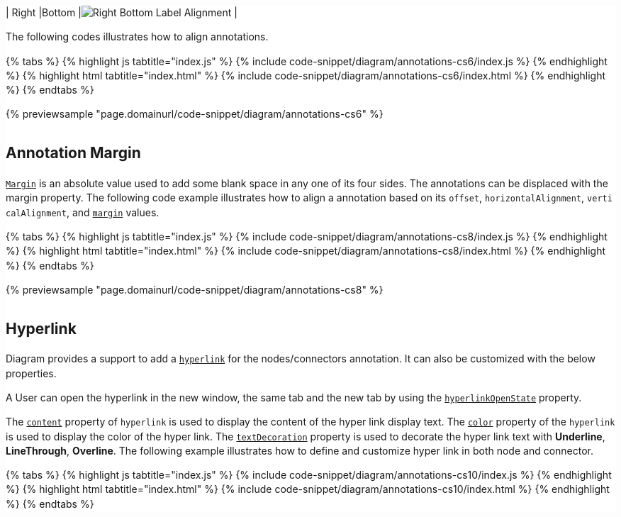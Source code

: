 | Right |Bottom |![Right Bottom Label Alignment](images/Label9.png) |

The following codes illustrates how to align annotations.

{% tabs %}
{% highlight js tabtitle="index.js" %}
{% include code-snippet/diagram/annotations-cs6/index.js %}
{% endhighlight %}
{% highlight html tabtitle="index.html" %}
{% include code-snippet/diagram/annotations-cs6/index.html %}
{% endhighlight %}
{% endtabs %}
        
{% previewsample "page.domainurl/code-snippet/diagram/annotations-cs6" %}

## Annotation Margin

[`Margin`](../api/diagram/annotationModel/#margin-marginmodel) is an absolute value used to add some blank space in any one of its four sides. The annotations can be displaced with the margin property. The following code example illustrates how to align a annotation based on its `offset`, `horizontalAlignment`, `verticalAlignment`, and [`margin`](../api/diagram/marginmodel/) values.

{% tabs %}
{% highlight js tabtitle="index.js" %}
{% include code-snippet/diagram/annotations-cs8/index.js %}
{% endhighlight %}
{% highlight html tabtitle="index.html" %}
{% include code-snippet/diagram/annotations-cs8/index.html %}
{% endhighlight %}
{% endtabs %}
        
{% previewsample "page.domainurl/code-snippet/diagram/annotations-cs8" %}


## Hyperlink

Diagram provides a support to add a [`hyperlink`](../api/diagram/annotationModel/#hyperLink-hyperlinkmodel) for the nodes/connectors annotation. It can also be customized with the below properties.

A User can open the hyperlink in the new window, the same tab and the new tab by using the  [`hyperlinkOpenState`](../api/annotationModel/hyperlinkmodel/#hyperlinkopenstate)  property.

The [`content`](../api/diagram/hyperlinkModel/#content) property of `hyperlink` is used to display the content of the hyper link display text. The [`color`](../api/diagram/hyperlinkModel/#color) property of the `hyperlink` is used to display the color of the hyper link.
The [`textDecoration`](../api/diagram/textDecoration/) property is used to decorate the hyper link text with **Underline**, **LineThrough**, **Overline**. The following example illustrates how to define and customize hyper link in both node and connector.

{% tabs %}
{% highlight js tabtitle="index.js" %}
{% include code-snippet/diagram/annotations-cs10/index.js %}
{% endhighlight %}
{% highlight html tabtitle="index.html" %}
{% include code-snippet/diagram/annotations-cs10/index.html %}
{% endhighlight %}
{% endtabs %}
        